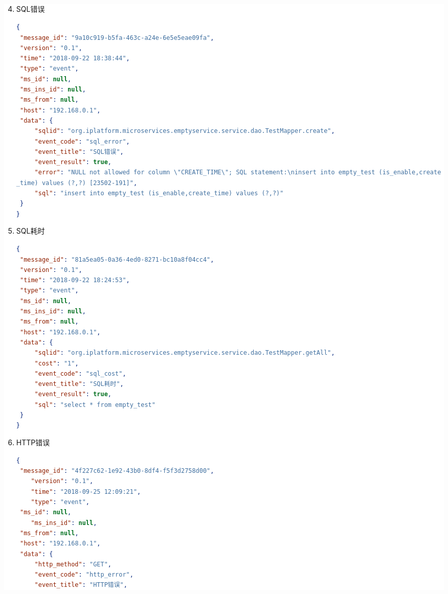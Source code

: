    

4. SQL错误

   ```json
   {
   	"message_id": "9a10c919-b5fa-463c-a24e-6e5e5eae09fa",
   	"version": "0.1",
   	"time": "2018-09-22 18:38:44",
   	"type": "event",
   	"ms_id": null,
   	"ms_ins_id": null,
   	"ms_from": null,
	"host": "192.168.0.1",    
   	"data": {
   		"sqlid": "org.iplatform.microservices.emptyservice.service.dao.TestMapper.create",
   		"event_code": "sql_error",
   		"event_title": "SQL错误",
   		"event_result": true,
   		"error": "NULL not allowed for column \"CREATE_TIME\"; SQL statement:\ninsert into empty_test (is_enable,create_time) values (?,?) [23502-191]",
   		"sql": "insert into empty_test (is_enable,create_time) values (?,?)"
   	}
   }
   ```

   

5. SQL耗时

   ```json
   {
   	"message_id": "81a5ea05-0a36-4ed0-8271-bc10a8f04cc4",
   	"version": "0.1",
   	"time": "2018-09-22 18:24:53",
   	"type": "event",
   	"ms_id": null,
   	"ms_ins_id": null,
   	"ms_from": null,
	"host": "192.168.0.1",    
   	"data": {
   		"sqlid": "org.iplatform.microservices.emptyservice.service.dao.TestMapper.getAll",
   		"cost": "1",
   		"event_code": "sql_cost",
   		"event_title": "SQL耗时",
   		"event_result": true,
   		"sql": "select * from empty_test"
   	}
   }
   ```

   

6. HTTP错误

   ```json
   {
   	"message_id": "4f227c62-1e92-43b0-8df4-f5f3d2758d00",
       "version": "0.1",
       "time": "2018-09-25 12:09:21",
       "type": "event",
   	"ms_id": null,
       "ms_ins_id": null,
   	"ms_from": null,
	"host": "192.168.0.1",    
   	"data": {
   		"http_method": "GET",
   		"event_code": "http_error",
   		"event_title": "HTTP错误",
   ```